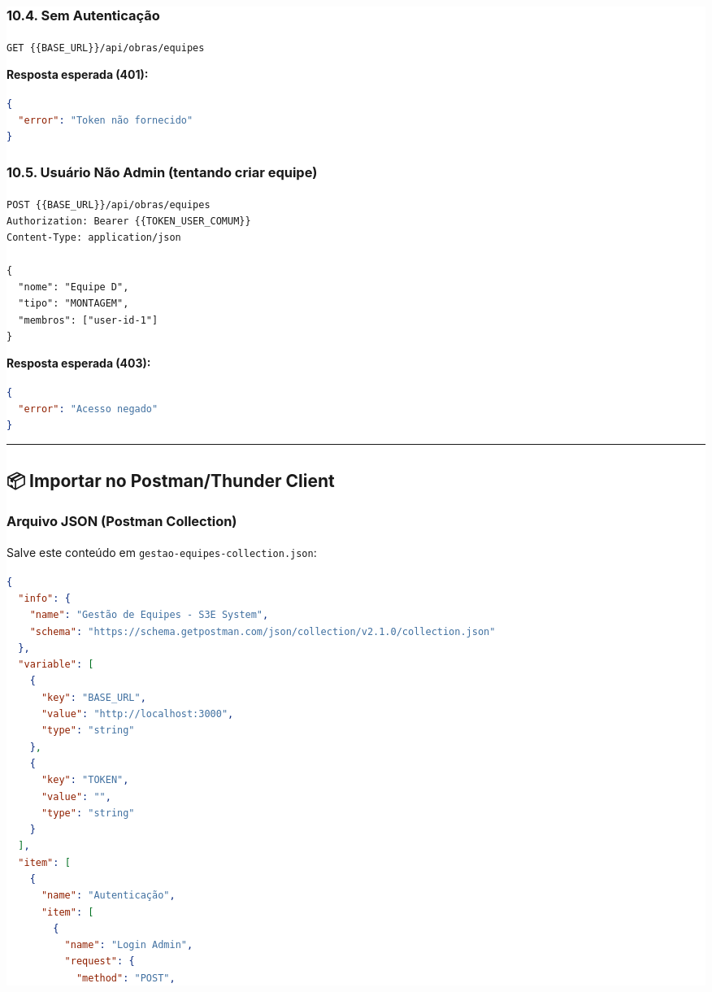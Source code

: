 ### 10.4. Sem Autenticação
```http
GET {{BASE_URL}}/api/obras/equipes
```

**Resposta esperada (401):**
```json
{
  "error": "Token não fornecido"
}
```

### 10.5. Usuário Não Admin (tentando criar equipe)
```http
POST {{BASE_URL}}/api/obras/equipes
Authorization: Bearer {{TOKEN_USER_COMUM}}
Content-Type: application/json

{
  "nome": "Equipe D",
  "tipo": "MONTAGEM",
  "membros": ["user-id-1"]
}
```

**Resposta esperada (403):**
```json
{
  "error": "Acesso negado"
}
```

---

## 📦 Importar no Postman/Thunder Client

### Arquivo JSON (Postman Collection)

Salve este conteúdo em `gestao-equipes-collection.json`:

```json
{
  "info": {
    "name": "Gestão de Equipes - S3E System",
    "schema": "https://schema.getpostman.com/json/collection/v2.1.0/collection.json"
  },
  "variable": [
    {
      "key": "BASE_URL",
      "value": "http://localhost:3000",
      "type": "string"
    },
    {
      "key": "TOKEN",
      "value": "",
      "type": "string"
    }
  ],
  "item": [
    {
      "name": "Autenticação",
      "item": [
        {
          "name": "Login Admin",
          "request": {
            "method": "POST",
```